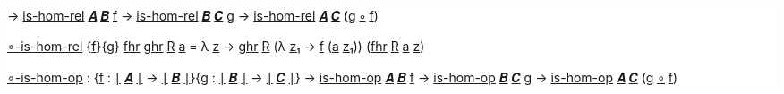   <a id="2571" class="Symbol">→</a>              <a id="2586" href="Base.Structures.Sigma.Homs.html#1889" class="Function">is-hom-rel</a> <a id="2597" href="Base.Structures.Sigma.Homs.html#2375" class="Bound">𝑨</a> <a id="2599" href="Base.Structures.Sigma.Homs.html#2427" class="Bound">𝑩</a> <a id="2601" href="Base.Structures.Sigma.Homs.html#2531" class="Bound">f</a> <a id="2603" class="Symbol">→</a> <a id="2605" href="Base.Structures.Sigma.Homs.html#1889" class="Function">is-hom-rel</a> <a id="2616" href="Base.Structures.Sigma.Homs.html#2427" class="Bound">𝑩</a> <a id="2618" href="Base.Structures.Sigma.Homs.html#2479" class="Bound">𝑪</a> <a id="2620" href="Base.Structures.Sigma.Homs.html#2550" class="Bound">g</a> <a id="2622" class="Symbol">→</a> <a id="2624" href="Base.Structures.Sigma.Homs.html#1889" class="Function">is-hom-rel</a> <a id="2635" href="Base.Structures.Sigma.Homs.html#2375" class="Bound">𝑨</a> <a id="2637" href="Base.Structures.Sigma.Homs.html#2479" class="Bound">𝑪</a> <a id="2639" class="Symbol">(</a><a id="2640" href="Base.Structures.Sigma.Homs.html#2550" class="Bound">g</a> <a id="2642" href="Function.Base.html#1115" class="Function Operator">∘</a> <a id="2644" href="Base.Structures.Sigma.Homs.html#2531" class="Bound">f</a><a id="2645" class="Symbol">)</a>

 <a id="2649" href="Base.Structures.Sigma.Homs.html#2514" class="Function">∘-is-hom-rel</a> <a id="2662" class="Symbol">{</a><a id="2663" href="Base.Structures.Sigma.Homs.html#2663" class="Bound">f</a><a id="2664" class="Symbol">}{</a><a id="2666" href="Base.Structures.Sigma.Homs.html#2666" class="Bound">g</a><a id="2667" class="Symbol">}</a> <a id="2669" href="Base.Structures.Sigma.Homs.html#2669" class="Bound">fhr</a> <a id="2673" href="Base.Structures.Sigma.Homs.html#2673" class="Bound">ghr</a> <a id="2677" href="Base.Structures.Sigma.Homs.html#2677" class="Bound">R</a> <a id="2679" href="Base.Structures.Sigma.Homs.html#2679" class="Bound">a</a> <a id="2681" class="Symbol">=</a> <a id="2683" class="Symbol">λ</a> <a id="2685" href="Base.Structures.Sigma.Homs.html#2685" class="Bound">z</a> <a id="2687" class="Symbol">→</a> <a id="2689" href="Base.Structures.Sigma.Homs.html#2673" class="Bound">ghr</a> <a id="2693" href="Base.Structures.Sigma.Homs.html#2677" class="Bound">R</a> <a id="2695" class="Symbol">(λ</a> <a id="2698" href="Base.Structures.Sigma.Homs.html#2698" class="Bound">z₁</a> <a id="2701" class="Symbol">→</a> <a id="2703" href="Base.Structures.Sigma.Homs.html#2663" class="Bound">f</a> <a id="2705" class="Symbol">(</a><a id="2706" href="Base.Structures.Sigma.Homs.html#2679" class="Bound">a</a> <a id="2708" href="Base.Structures.Sigma.Homs.html#2698" class="Bound">z₁</a><a id="2710" class="Symbol">))</a> <a id="2713" class="Symbol">(</a><a id="2714" href="Base.Structures.Sigma.Homs.html#2669" class="Bound">fhr</a> <a id="2718" href="Base.Structures.Sigma.Homs.html#2677" class="Bound">R</a> <a id="2720" href="Base.Structures.Sigma.Homs.html#2679" class="Bound">a</a> <a id="2722" href="Base.Structures.Sigma.Homs.html#2685" class="Bound">z</a><a id="2723" class="Symbol">)</a>


 <a id="2728" href="Base.Structures.Sigma.Homs.html#2728" class="Function">∘-is-hom-op</a> <a id="2740" class="Symbol">:</a>  <a id="2743" class="Symbol">{</a><a id="2744" href="Base.Structures.Sigma.Homs.html#2744" class="Bound">f</a> <a id="2746" class="Symbol">:</a> <a id="2748" href="Overture.Basic.html#4325" class="Function Operator">∣</a> <a id="2750" href="Base.Structures.Sigma.Homs.html#2375" class="Bound">𝑨</a> <a id="2752" href="Overture.Basic.html#4325" class="Function Operator">∣</a> <a id="2754" class="Symbol">→</a> <a id="2756" href="Overture.Basic.html#4325" class="Function Operator">∣</a> <a id="2758" href="Base.Structures.Sigma.Homs.html#2427" class="Bound">𝑩</a> <a id="2760" href="Overture.Basic.html#4325" class="Function Operator">∣</a><a id="2761" class="Symbol">}{</a><a id="2763" href="Base.Structures.Sigma.Homs.html#2763" class="Bound">g</a> <a id="2765" class="Symbol">:</a> <a id="2767" href="Overture.Basic.html#4325" class="Function Operator">∣</a> <a id="2769" href="Base.Structures.Sigma.Homs.html#2427" class="Bound">𝑩</a> <a id="2771" href="Overture.Basic.html#4325" class="Function Operator">∣</a> <a id="2773" class="Symbol">→</a> <a id="2775" href="Overture.Basic.html#4325" class="Function Operator">∣</a> <a id="2777" href="Base.Structures.Sigma.Homs.html#2479" class="Bound">𝑪</a> <a id="2779" href="Overture.Basic.html#4325" class="Function Operator">∣</a><a id="2780" class="Symbol">}</a>
  <a id="2784" class="Symbol">→</a>             <a id="2798" href="Base.Structures.Sigma.Homs.html#2082" class="Function">is-hom-op</a> <a id="2808" href="Base.Structures.Sigma.Homs.html#2375" class="Bound">𝑨</a> <a id="2810" href="Base.Structures.Sigma.Homs.html#2427" class="Bound">𝑩</a> <a id="2812" href="Base.Structures.Sigma.Homs.html#2744" class="Bound">f</a> <a id="2814" class="Symbol">→</a> <a id="2816" href="Base.Structures.Sigma.Homs.html#2082" class="Function">is-hom-op</a> <a id="2826" href="Base.Structures.Sigma.Homs.html#2427" class="Bound">𝑩</a> <a id="2828" href="Base.Structures.Sigma.Homs.html#2479" class="Bound">𝑪</a> <a id="2830" href="Base.Structures.Sigma.Homs.html#2763" class="Bound">g</a> <a id="2832" class="Symbol">→</a> <a id="2834" href="Base.Structures.Sigma.Homs.html#2082" class="Function">is-hom-op</a> <a id="2844" href="Base.Structures.Sigma.Homs.html#2375" class="Bound">𝑨</a> <a id="2846" href="Base.Structures.Sigma.Homs.html#2479" class="Bound">𝑪</a> <a id="2848" class="Symbol">(</a><a id="2849" href="Base.Structures.Sigma.Homs.html#2763" class="Bound">g</a> <a id="2851" href="Function.Base.html#1115" class="Function Operator">∘</a> <a id="2853" href="Base.Structures.Sigma.Homs.html#2744" class="Bound">f</a><a id="2854" class="Symbol">)</a>
